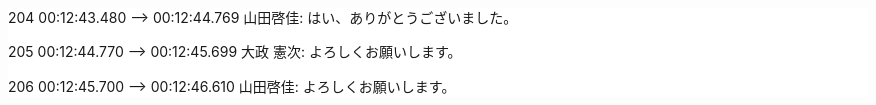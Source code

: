 204
00:12:43.480 --> 00:12:44.769
山田啓佳: はい、ありがとうございました。

205
00:12:44.770 --> 00:12:45.699
大政 憲次: よろしくお願いします。

206
00:12:45.700 --> 00:12:46.610
山田啓佳: よろしくお願いします。


